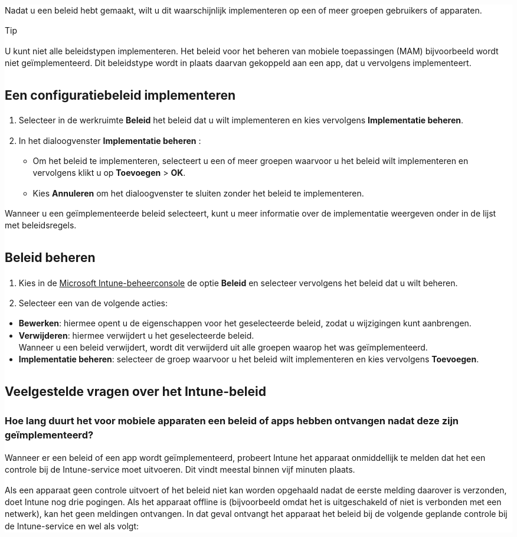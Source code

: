 Nadat u een beleid hebt gemaakt, wilt u dit waarschijnlijk implementeren op een of meer groepen gebruikers of apparaten.

> [!TIP]
> U kunt niet alle beleidstypen implementeren. Het beleid voor het beheren van mobiele toepassingen (MAM) bijvoorbeeld wordt niet geïmplementeerd. Dit beleidstype wordt in plaats daarvan gekoppeld aan een app, dat u vervolgens implementeert.

## <a name="deploy-a-configuration-policy"></a>Een configuratiebeleid implementeren

1.  Selecteer in de werkruimte **Beleid** het beleid dat u wilt implementeren en kies vervolgens **Implementatie beheren**.

2.  In het dialoogvenster **Implementatie beheren** :

    -   Om het beleid te implementeren, selecteert u een of meer groepen waarvoor u het beleid wilt implementeren en vervolgens klikt u op **Toevoegen** &gt; **OK**.

    -   Kies **Annuleren** om het dialoogvenster te sluiten zonder het beleid te implementeren.

Wanneer u een geïmplementeerde beleid selecteert, kunt u meer informatie over de implementatie weergeven onder in de lijst met beleidsregels.

## <a name="manage-policies"></a>Beleid beheren

1.  Kies in de [Microsoft Intune-beheerconsole](https://manage.microsoft.com/) de optie **Beleid** en selecteer vervolgens het beleid dat u wilt beheren.

2.  Selecteer een van de volgende acties:

- **Bewerken**: hiermee opent u de eigenschappen voor het geselecteerde beleid, zodat u wijzigingen kunt aanbrengen.
- **Verwijderen**: hiermee verwijdert u het geselecteerde beleid.<br>Wanneer u een beleid verwijdert, wordt dit verwijderd uit alle groepen waarop het was geïmplementeerd.
- **Implementatie beheren**: selecteer de groep waarvoor u het beleid wilt implementeren en kies vervolgens **Toevoegen**.


## <a name="frequently-asked-questions-about-intune-policies"></a>Veelgestelde vragen over het Intune-beleid

### <a name="how-long-does-it-take-for-mobile-devices-to-get-a-policy-or-apps-after-they-have-been-deployed"></a>Hoe lang duurt het voor mobiele apparaten een beleid of apps hebben ontvangen nadat deze zijn geïmplementeerd?
Wanneer er een beleid of een app wordt geïmplementeerd, probeert Intune het apparaat onmiddellijk te melden dat het een controle bij de Intune-service moet uitvoeren. Dit vindt meestal binnen vijf minuten plaats.

Als een apparaat geen controle uitvoert of het beleid niet kan worden opgehaald nadat de eerste melding daarover is verzonden, doet Intune nog drie pogingen.  Als het apparaat offline is (bijvoorbeeld omdat het is uitgeschakeld of niet is verbonden met een netwerk), kan het geen meldingen ontvangen. In dat geval ontvangt het apparaat het beleid bij de volgende geplande controle bij de Intune-service en wel als volgt:
